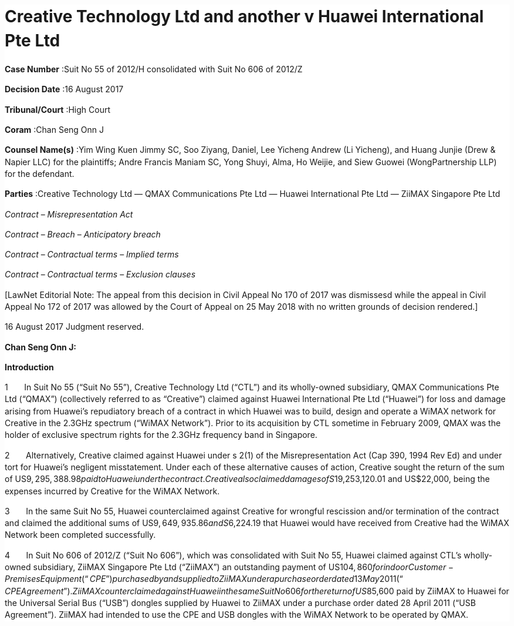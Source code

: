 # Creative Technology Ltd and another v Huawei International Pte Ltd 



**Case Number** :Suit No 55 of 2012/H consolidated with Suit No 606 of 2012/Z 

**Decision Date** :16 August 2017 

**Tribunal/Court** :High Court 

**Coram** :Chan Seng Onn J 

**Counsel Name(s)** :Yim Wing Kuen Jimmy SC, Soo Ziyang, Daniel, Lee Yicheng Andrew (Li Yicheng), and Huang Junjie (Drew & Napier LLC) for the plaintiffs; Andre Francis Maniam SC, Yong Shuyi, Alma, Ho Weijie, and Siew Guowei (WongPartnership LLP) for the defendant. 

**Parties** :Creative Technology Ltd — QMAX Communications Pte Ltd — Huawei International Pte Ltd — ZiiMAX Singapore Pte Ltd 

_Contract_ – _Misrepresentation Act_ 

_Contract_ – _Breach_ – _Anticipatory breach_ 

_Contract_ – _Contractual terms_ – _Implied terms_ 

_Contract_ – _Contractual terms_ – _Exclusion clauses_ 

[LawNet Editorial Note: The appeal from this decision in Civil Appeal No 170 of 2017 was dismissesd while the appeal in Civil Appeal No 172 of 2017 was allowed by the Court of Appeal on 25 May 2018 with no written grounds of decision rendered.] 

16 August 2017 Judgment reserved. 

**Chan Seng Onn J:** 

**Introduction** 

1       In Suit No 55 (“Suit No 55”), Creative Technology Ltd (“CTL”) and its wholly-owned subsidiary, QMAX Communications Pte Ltd (“QMAX”) (collectively referred to as “Creative”) claimed against Huawei International Pte Ltd (“Huawei”) for loss and damage arising from Huawei’s repudiatory breach of a contract in which Huawei was to build, design and operate a WiMAX network for Creative in the 2.3GHz spectrum (“WiMAX Network”). Prior to its acquisition by CTL sometime in February 2009, QMAX was the holder of exclusive spectrum rights for the 2.3GHz frequency band in Singapore. 

2       Alternatively, Creative claimed against Huawei under s 2(1) of the Misrepresentation Act (Cap 390, 1994 Rev Ed) and under tort for Huawei’s negligent misstatement. Under each of these alternative causes of action, Creative sought the return of the sum of US$9,295,388.98 paid to Huawei under the contract. Creative also claimed damages of S$19,253,120.01 and US$22,000, being the expenses incurred by Creative for the WiMAX Network. 

3       In the same Suit No 55, Huawei counterclaimed against Creative for wrongful rescission and/or termination of the contract and claimed the additional sums of US$9,649,935.86 and S$6,224.19 that Huawei would have received from Creative had the WiMAX Network been completed successfully. 


4       In Suit No 606 of 2012/Z (“Suit No 606”), which was consolidated with Suit No 55, Huawei claimed against CTL’s wholly-owned subsidiary, ZiiMAX Singapore Pte Ltd (“ZiiMAX”) an outstanding payment of US$104,860 for indoor Customer-Premises Equipment (“CPE”) purchased by and supplied to ZiiMAX under a purchase order dated 13 May 2011 (“CPE Agreement”). ZiiMAX counterclaimed against Huawei in the same Suit No 606 for the return of US$85,600 paid by ZiiMAX to Huawei for the Universal Serial Bus (“USB”) dongles supplied by Huawei to ZiiMAX under a purchase order dated 28 April 2011 (“USB Agreement”). ZiiMAX had intended to use the CPE and USB dongles with the WiMAX Network to be operated by QMAX. 


 [Huawei’s response]: Comply. 
 [Huawei’s response]: Comply 
 [Huawei’s response]: Comply 
 [Huawei’s response]: Comply 
 [Huawei’s response]: Comply 
 [Huawei’s response]: Comply 